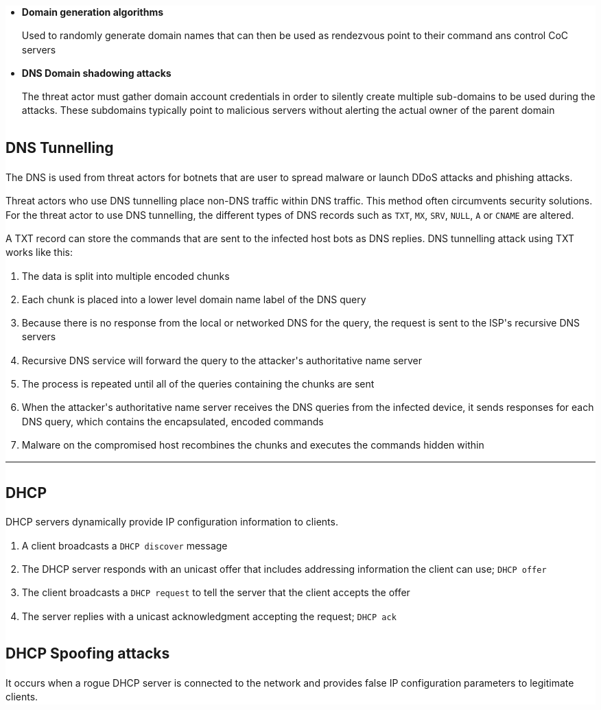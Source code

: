 * **Domain generation algorithms**
  
  Used to randomly generate domain names that can then be used as rendezvous point to their command ans control CoC servers

* **DNS Domain shadowing attacks**
  
  The threat actor must gather domain account credentials in order to silently create multiple sub-domains to be used during the attacks. These subdomains typically point to malicious servers without alerting the actual owner of the parent domain

## DNS Tunnelling

The DNS is used from threat actors for botnets that are user to spread malware or launch DDoS attacks and phishing attacks.

Threat actors who use DNS tunnelling place non-DNS traffic within DNS traffic. This method often circumvents security solutions. For the threat actor to use DNS tunnelling, the different types of DNS records such as `TXT`, `MX`, `SRV`, `NULL`, `A` or `CNAME` are altered.

A TXT record can store the commands that are sent to the infected host bots as DNS replies. DNS tunnelling attack using TXT works like this:

1. The data is split into multiple encoded chunks

2. Each chunk is placed into a lower level domain name label of the DNS query

3. Because there is no response from the local or networked DNS for the query, the request is sent to the ISP's recursive DNS servers

4. Recursive DNS service will forward the query to the attacker's authoritative name server

5. The process is repeated until all of the queries containing the chunks are sent

6. When the attacker's authoritative name server receives the DNS queries from the infected device, it sends responses for each DNS query, which contains the encapsulated, encoded commands

7. Malware on the compromised host recombines the chunks and executes the commands hidden within

---

## DHCP

DHCP servers dynamically provide IP configuration information to clients.

1. A client broadcasts a `DHCP discover` message

2. The DHCP server responds with an unicast offer that includes addressing information the client can use; `DHCP offer`

3. The client broadcasts a `DHCP request` to tell the server that the client accepts the offer

4. The server replies with a unicast acknowledgment accepting the request; `DHCP ack`

## DHCP Spoofing attacks

It occurs when a rogue DHCP server is connected to the network and provides false IP configuration parameters to legitimate clients.
